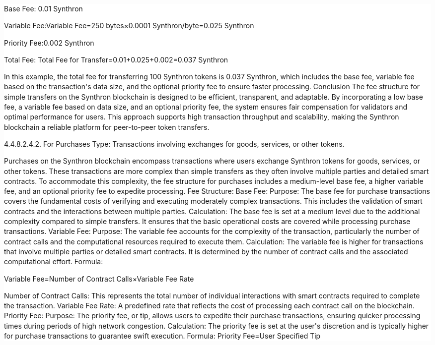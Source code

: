 Base Fee: 0.01 Synthron

Variable Fee:Variable Fee=250 bytes×0.0001 Synthron/byte=0.025 Synthron

Priority Fee:0.002 Synthron

Total Fee:
Total Fee for Transfer=0.01+0.025+0.002=0.037 Synthron

In this example, the total fee for transferring 100 Synthron tokens is 0.037 Synthron, which includes the base fee, variable fee based on the transaction's data size, and the optional priority fee to ensure faster processing.
Conclusion
The fee structure for simple transfers on the Synthron blockchain is designed to be efficient, transparent, and adaptable. By incorporating a low base fee, a variable fee based on data size, and an optional priority fee, the system ensures fair compensation for validators and optimal performance for users. This approach supports high transaction throughput and scalability, making the Synthron blockchain a reliable platform for peer-to-peer token transfers.



4.4.8.2.4.2. For Purchases
Type: Transactions involving exchanges for goods, services, or other tokens.

Purchases on the Synthron blockchain encompass transactions where users exchange Synthron tokens for goods, services, or other tokens. These transactions are more complex than simple transfers as they often involve multiple parties and detailed smart contracts. To accommodate this complexity, the fee structure for purchases includes a medium-level base fee, a higher variable fee, and an optional priority fee to expedite processing.
Fee Structure:
Base Fee:
Purpose: The base fee for purchase transactions covers the fundamental costs of verifying and executing moderately complex transactions. This includes the validation of smart contracts and the interactions between multiple parties.
Calculation: The base fee is set at a medium level due to the additional complexity compared to simple transfers. It ensures that the basic operational costs are covered while processing purchase transactions.
Variable Fee:
Purpose: The variable fee accounts for the complexity of the transaction, particularly the number of contract calls and the computational resources required to execute them.
Calculation: The variable fee is higher for transactions that involve multiple parties or detailed smart contracts. It is determined by the number of contract calls and the associated computational effort.
Formula:

Variable Fee=Number of Contract Calls×Variable Fee Rate


Number of Contract Calls: This represents the total number of individual interactions with smart contracts required to complete the transaction.
Variable Fee Rate: A predefined rate that reflects the cost of processing each contract call on the blockchain.
Priority Fee:
Purpose: The priority fee, or tip, allows users to expedite their purchase transactions, ensuring quicker processing times during periods of high network congestion.
Calculation: The priority fee is set at the user's discretion and is typically higher for purchase transactions to guarantee swift execution.
Formula:
Priority Fee=User Specified Tip
